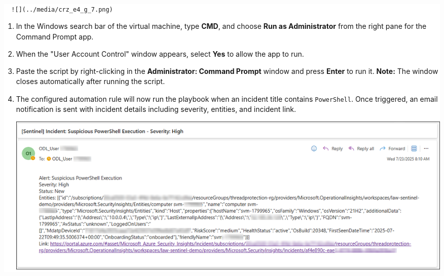       ![](../media/crz_e4_g_7.png)

1. In the Windows search bar of the virtual machine, type **CMD**, and choose **Run as Administrator** from the right pane for the Command Prompt app.

1. When the "User Account Control" window appears, select **Yes** to allow the app to run. 

1. Paste the script by right-clicking in the **Administrator: Command Prompt** window and press **Enter** to run it. **Note:** The window closes automatically after running the script.

1. The configured automation rule will now run the playbook when an incident title contains `PowerShell`. Once triggered, an email notification is sent with incident details including severity, entities, and incident link.

   ![](../media/crz_e4_g_8.png)
